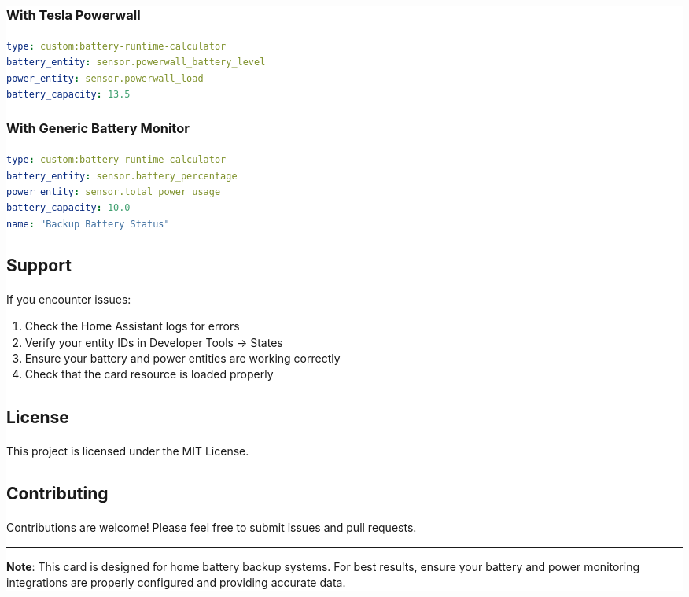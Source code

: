 ### With Tesla Powerwall
```yaml
type: custom:battery-runtime-calculator
battery_entity: sensor.powerwall_battery_level
power_entity: sensor.powerwall_load
battery_capacity: 13.5
```

### With Generic Battery Monitor
```yaml
type: custom:battery-runtime-calculator
battery_entity: sensor.battery_percentage
power_entity: sensor.total_power_usage
battery_capacity: 10.0
name: "Backup Battery Status"
```

## Support

If you encounter issues:

1. Check the Home Assistant logs for errors
2. Verify your entity IDs in Developer Tools → States
3. Ensure your battery and power entities are working correctly
4. Check that the card resource is loaded properly

## License

This project is licensed under the MIT License.

## Contributing

Contributions are welcome! Please feel free to submit issues and pull requests.

---

**Note**: This card is designed for home battery backup systems. For best results, ensure your battery and power monitoring integrations are properly configured and providing accurate data.
